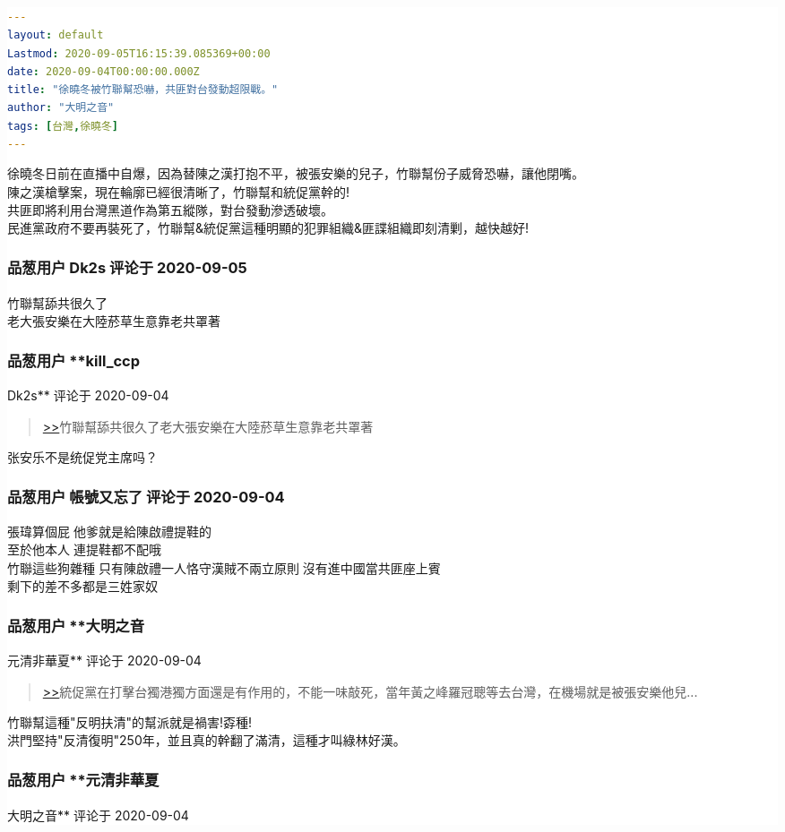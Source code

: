 ```yaml
---
layout: default
Lastmod: 2020-09-05T16:15:39.085369+00:00
date: 2020-09-04T00:00:00.000Z
title: "徐曉冬被竹聯幫恐嚇，共匪對台發動超限戰。"
author: "大明之音"
tags: [台灣,徐曉冬]
---
```


徐曉冬日前在直播中自爆，因為替陳之漢打抱不平，被張安樂的兒子，竹聯幫份子威脅恐嚇，讓他閉嘴。  
陳之漢槍擊案，現在輪廓已經很清晰了，竹聯幫和統促黨幹的!  
共匪即將利用台灣黑道作為第五縱隊，對台發動滲透破壞。  
民進黨政府不要再裝死了，竹聯幫&統促黨這種明顯的犯罪組織&匪諜組織即刻清剿，越快越好!

            
### 品葱用户 **Dk2s** 评论于 2020-09-05
        
竹聯幫舔共很久了  
老大張安樂在大陸菸草生意靠老共罩著
        


            
### 品葱用户 **kill_ccp 
Dk2s** 评论于 2020-09-04
        
> [\>>]( "/video/item_id-26170#")竹聯幫舔共很久了老大張安樂在大陸菸草生意靠老共罩著

  
张安乐不是统促党主席吗？
        


            
### 品葱用户 **帳號又忘了** 评论于 2020-09-04
        
張瑋算個屁 他爹就是給陳啟禮提鞋的  
至於他本人 連提鞋都不配哦  
竹聯這些狗雜種 只有陳啟禮一人恪守漢賊不兩立原則 沒有進中國當共匪座上賓  
剩下的差不多都是三姓家奴
        


            
### 品葱用户 **大明之音 
元清非華夏** 评论于 2020-09-04
        
> [\>>]( "/video/item_id-26173#")統促黨在打擊台獨港獨方面還是有作用的，不能一味敲死，當年黃之峰羅冠聰等去台灣，在機場就是被張安樂他兒...

  
竹聯幫這種"反明扶清"的幫派就是禍害!孬種!  
洪門堅持"反清復明"250年，並且真的幹翻了滿清，這種才叫綠林好漢。
        


            
### 品葱用户 **元清非華夏 
大明之音** 评论于 2020-09-04
        